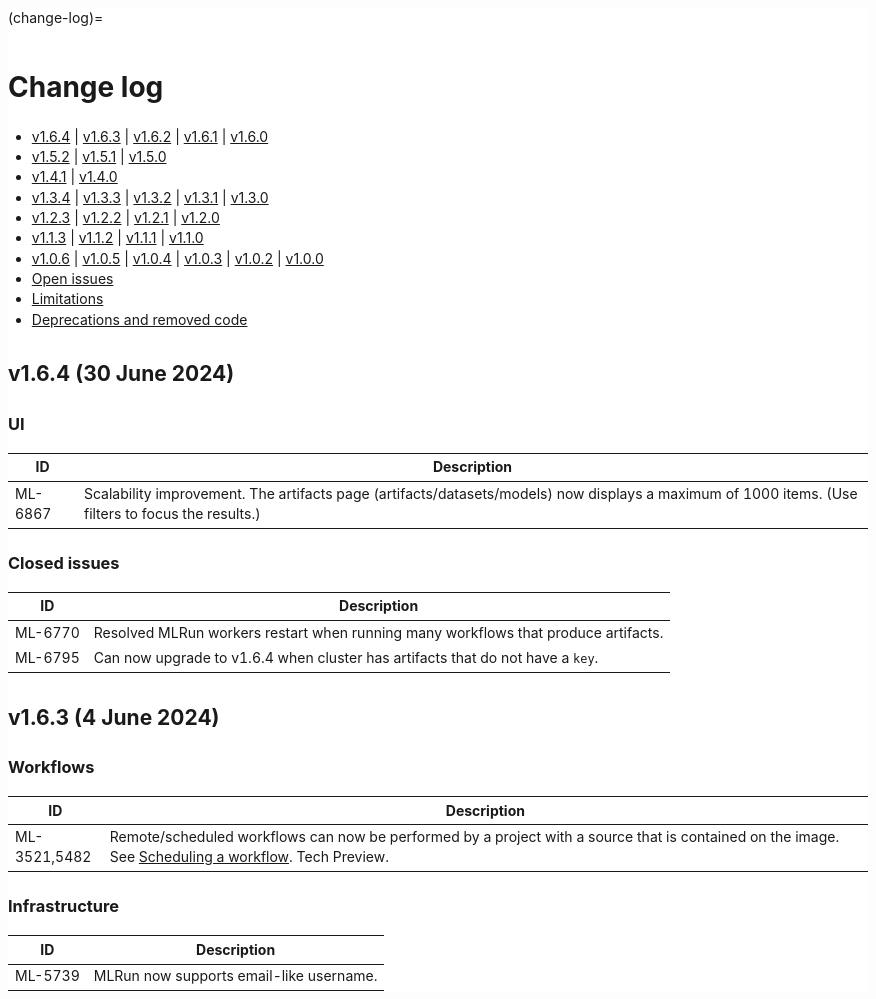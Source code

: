 (change-log)=
# Change log

- [v1.6.4](#v1-6-4-30-june-2024) | [v1.6.3](#v1-6-3-4-june-2024)  | [v1.6.2](#v1-6-2-29-march-2024) | [v1.6.1](#v1-6-1-29-february-2024) | [v1.6.0](#v1-6-0-22-february-2024)
- [v1.5.2](#v1-5-2-30-november-2023) | [v1.5.1](#v1-5-1-2-november-2023) | [v1.5.0](#v1-5-0-23-october-2023)
- [v1.4.1](#v1-4-1-8-august-2023) | [v1.4.0](#v1-4-0-23-july-2023)
- [v1.3.4](#v1-3-4-23-august-2023) | [v1.3.3](#v1-3-3-7-jun-2023) | [v1.3.2](#v1-3-2-4-jun-2023) | [v1.3.1](#v1-3-1-18-may-2023) | [v1.3.0](#v1-3-0-22-march-2023) 
- [v1.2.3](#v1-2-3-15-may-2023) | [v1.2.2](#v1-2-2-8-may-2023) | [v1.2.1](#v1-2-1-8-january-2023) | [v1.2.0](#v1-2-0-1-december-2022)
- [v1.1.3](#v1-1-3-28-december-2022) | [v1.1.2](#v1-1-2-20-november-2022) | [v1.1.1](#v1-1-1-18-october-2022) | [v1.1.0](#v1-1-0-6-september-2022)
- [v1.0.6](#v1-0-6-16-august-2022) | [v1.0.5](#v1-0-5-11-august-2022) | [v1.0.4](#v1-0-4-13-june-2022) | [v1.0.3](#v1-0-3-7-june-2022) | [v1.0.2](#v1-0-2-19-may-2022) | [v1.0.0](#v1-0-0-22-april-2022)
- [Open issues](#open-issues)
- [Limitations](#limitations)
- [Deprecations and removed code](#deprecations-and-removed-code)
 
## v1.6.4 (30 June 2024)

### UI
| ID       |Description                                                               |
|----------|---------------------------------------------------------------------------|
|ML-6867|Scalability improvement. The artifacts page (artifacts/datasets/models) now displays a maximum of 1000 items. (Use filters to focus the results.) |

###  Closed issues
| ID       |Description                                                               |
|----------|---------------------------------------------------------------------------|
|ML-6770 |Resolved MLRun workers restart when running many workflows that produce artifacts.|
|ML-6795 |Can now upgrade to v1.6.4 when cluster has artifacts that do not have a `key`.|
 
## v1.6.3 (4 June 2024)

### Workflows
| ID       |Description                                                               |
|----------|---------------------------------------------------------------------------|
|ML-3521,5482|Remote/scheduled workflows can now be performed by a project with a source that is contained on the image. See [Scheduling a workflow](../concepts/scheduled-jobs.html#scheduling-a-workflow). Tech Preview. |

### Infrastructure

| ID    |Description                                                                 |
|-------|----------------------------------------------------------------------------|
|ML-5739|MLRun now supports email-like username.|
